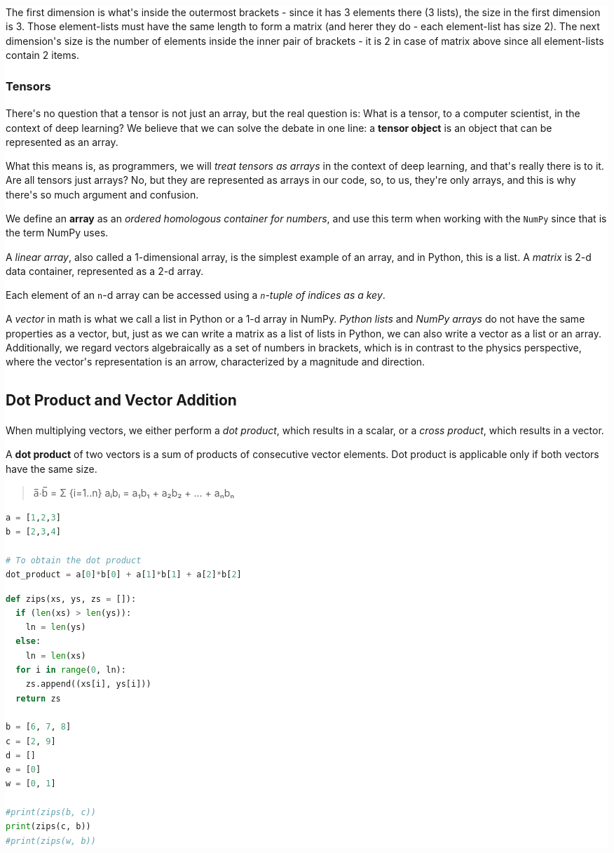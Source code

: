 The first dimension is what's inside the outermost brackets - since it has 3 elements there (3 lists), the size in the first dimension is 3. Those element-lists must have the same length to form a matrix (and herer they do - each element-list has size 2). The next dimension's size is the number of elements inside the inner pair of brackets - it is 2 in case of matrix above since all element-lists contain 2 items.

### Tensors

There's no question that a tensor is not just an array, but the real question is: What is a tensor, to a computer scientist, in the context of deep learning? We believe that we can solve the debate in one line: a **tensor object** is an object that can be represented as an array.

What this means is, as programmers, we will *treat tensors as arrays* in the context of deep learning, and that's really there is to it. Are all tensors just arrays? No, but they are represented as arrays in our code, so, to us, they're only arrays, and this is why there's so much argument and confusion.

We define an **array** as an *ordered homologous container for numbers*, and use this term when working with the `NumPy` since that is the term NumPy uses.

A *linear array*, also called a 1-dimensional array, is the simplest example of an array, and in Python, this is a list. A *matrix* is 2-d data container, represented as a 2-d array.

Each element of an `n`-d array can be accessed using a *`n`-tuple of indices as a key*.

A *vector* in math is what we call a list in Python or a 1-d array in NumPy. *Python lists* and *NumPy arrays* do not have the same properties as a vector, but, just as we can write a matrix as a list of lists in Python, we can also write a vector as a list or an array. Additionally, we regard vectors algebraically as a set of numbers in brackets, which is in contrast to the physics perspective, where the vector's representation is an arrow, characterized by a magnitude and direction.

## Dot Product and Vector Addition

When multiplying vectors, we either perform a *dot product*, which results in a scalar, or a *cross product*, which results in a vector.

A **dot product** of two vectors is a sum of products of consecutive vector elements. Dot product is applicable only if both vectors have the same size.

>a̅∙b̅ = Σ {i=1..n} aᵢbᵢ = a₁b₁ + a₂b₂ + … + aₙbₙ

```py
a = [1,2,3]
b = [2,3,4]

# To obtain the dot product
dot_product = a[0]*b[0] + a[1]*b[1] + a[2]*b[2]
```

```py
def zips(xs, ys, zs = []):
  if (len(xs) > len(ys)):
    ln = len(ys)
  else:
    ln = len(xs)
  for i in range(0, ln):
    zs.append((xs[i], ys[i]))
  return zs

b = [6, 7, 8]
c = [2, 9]
d = []
e = [0]
w = [0, 1]

#print(zips(b, c))
print(zips(c, b))
#print(zips(w, b))
```